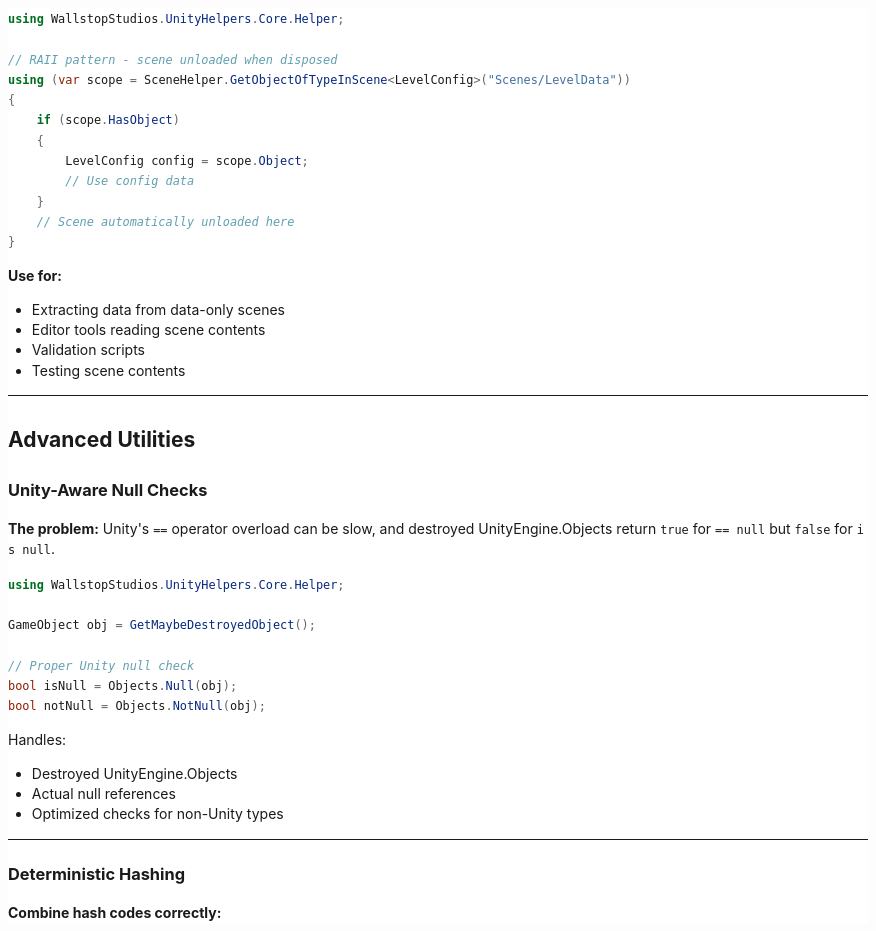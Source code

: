 ```csharp
using WallstopStudios.UnityHelpers.Core.Helper;

// RAII pattern - scene unloaded when disposed
using (var scope = SceneHelper.GetObjectOfTypeInScene<LevelConfig>("Scenes/LevelData"))
{
    if (scope.HasObject)
    {
        LevelConfig config = scope.Object;
        // Use config data
    }
    // Scene automatically unloaded here
}
```

**Use for:**

- Extracting data from data-only scenes
- Editor tools reading scene contents
- Validation scripts
- Testing scene contents

---

<a id="advanced-utilities"></a>

## Advanced Utilities

### Unity-Aware Null Checks

**The problem:** Unity's `==` operator overload can be slow, and destroyed UnityEngine.Objects return `true` for `== null` but `false` for `is null`.

```csharp
using WallstopStudios.UnityHelpers.Core.Helper;

GameObject obj = GetMaybeDestroyedObject();

// Proper Unity null check
bool isNull = Objects.Null(obj);
bool notNull = Objects.NotNull(obj);
```

Handles:

- Destroyed UnityEngine.Objects
- Actual null references
- Optimized checks for non-Unity types

---

### Deterministic Hashing

**Combine hash codes correctly:**
